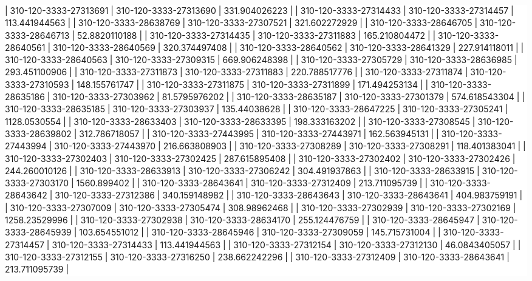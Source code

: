 | 310-120-3333-27313691 | 310-120-3333-27313690 | 331.904026223 |
| 310-120-3333-27314433 | 310-120-3333-27314457 | 113.441944563 |
| 310-120-3333-28638769 | 310-120-3333-27307521 | 321.602272929 |
| 310-120-3333-28646705 | 310-120-3333-28646713 | 52.8820110188 |
| 310-120-3333-27314435 | 310-120-3333-27311883 | 165.210804472 |
| 310-120-3333-28640561 | 310-120-3333-28640569 | 320.374497408 |
| 310-120-3333-28640562 | 310-120-3333-28641329 | 227.914118011 |
| 310-120-3333-28640563 | 310-120-3333-27309315 | 669.906248398 |
| 310-120-3333-27305729 | 310-120-3333-28636985 | 293.451100906 |
| 310-120-3333-27311873 | 310-120-3333-27311883 | 220.788517776 |
| 310-120-3333-27311874 | 310-120-3333-27310593 | 148.155761747 |
| 310-120-3333-27311875 | 310-120-3333-27311899 | 171.494253134 |
| 310-120-3333-28635186 | 310-120-3333-27303962 | 81.5795976202 |
| 310-120-3333-28635187 | 310-120-3333-27301379 | 574.618543304 |
| 310-120-3333-28635185 | 310-120-3333-27303937 | 135.44038628 |
| 310-120-3333-28647225 | 310-120-3333-27305241 | 1128.0530554 |
| 310-120-3333-28633403 | 310-120-3333-28633395 | 198.333163202 |
| 310-120-3333-27308545 | 310-120-3333-28639802 | 312.786718057 |
| 310-120-3333-27443995 | 310-120-3333-27443971 | 162.563945131 |
| 310-120-3333-27443994 | 310-120-3333-27443970 | 216.663808903 |
| 310-120-3333-27308289 | 310-120-3333-27308291 | 118.401383041 |
| 310-120-3333-27302403 | 310-120-3333-27302425 | 287.615895408 |
| 310-120-3333-27302402 | 310-120-3333-27302426 | 244.260010126 |
| 310-120-3333-28633913 | 310-120-3333-27306242 | 304.491937863 |
| 310-120-3333-28633915 | 310-120-3333-27303170 | 1560.899402 |
| 310-120-3333-28643641 | 310-120-3333-27312409 | 213.711095739 |
| 310-120-3333-28643642 | 310-120-3333-27312386 | 340.159148982 |
| 310-120-3333-28643643 | 310-120-3333-28643641 | 404.983759191 |
| 310-120-3333-27307009 | 310-120-3333-27305474 | 308.98962468 |
| 310-120-3333-27302939 | 310-120-3333-27302169 | 1258.23529996 |
| 310-120-3333-27302938 | 310-120-3333-28634170 | 255.124476759 |
| 310-120-3333-28645947 | 310-120-3333-28645939 | 103.654551012 |
| 310-120-3333-28645946 | 310-120-3333-27309059 | 145.715731004 |
| 310-120-3333-27314457 | 310-120-3333-27314433 | 113.441944563 |
| 310-120-3333-27312154 | 310-120-3333-27312130 | 46.0843405057 |
| 310-120-3333-27312155 | 310-120-3333-27316250 | 238.662242296 |
| 310-120-3333-27312409 | 310-120-3333-28643641 | 213.711095739 |